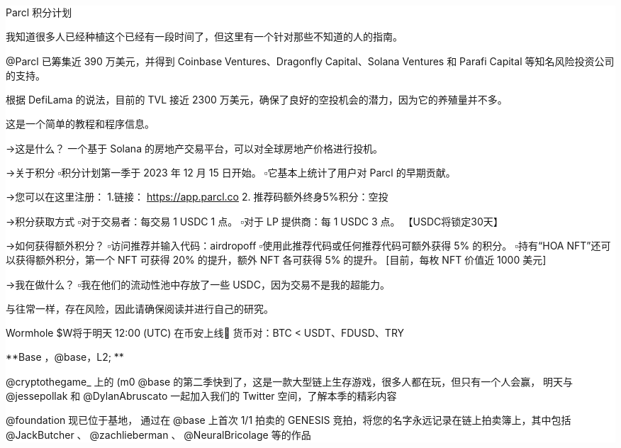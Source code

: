 Parcl 积分计划

我知道很多人已经种植这个已经有一段时间了，但这里有一个针对那些不知道的人的指南。

@Parcl
已筹集近 390 万美元，并得到 Coinbase Ventures、Dragonfly Capital、Solana Ventures 和 Parafi Capital 等知名风险投资公司的支持。

根据 DefiLama 的说法，目前的 TVL 接近 2300 万美元，确保了良好的空投机会的潜力，因为它的养殖量并不多。

这是一个简单的教程和程序信息。

→这是什么？
一个基于 Solana 的房地产交易平台，可以对全球房地产价格进行投机。

→关于积分
▫️积分计划第一季于 2023 年 12 月 15 日开始。
▫️它基本上统计了用户对 Parcl 的早期贡献。

→您可以在这里注册：
1.链接： https://app.parcl.co
2. 推荐码额外终身5%积分：​​空投

→积分获取方式
▫️对于交易者：每交易 1 USDC 1 点。
▫️对于 LP 提供商：每 1 USDC 3 点。 【USDC将锁定30天】

→如何获得额外积分？
▫️访问推荐并输入代码：airdropoff
▫️使用此推荐代码或任何推荐代码可额外获得 5% 的积分。
▫️持有“HOA NFT”还可以获得额外积分，第一个 NFT 可获得 20% 的提升，额外 NFT 各可获得 5% 的提升。 [目前，每枚 NFT 价值近 1000 美元]

→我在做什么？
▫️我在他们的流动性池中存放了一些 USDC，因为交易不是我的超能力。

与往常一样，存在风险，因此请确保阅读并进行自己的研究。

Wormhole $W将于明天 12:00 (UTC) 在币安上线🚀
货币对：BTC < USDT、FDUSD、TRY

**Base ，@base，L2; **

@cryptothegame_
上的 (m0 
@base
的第二季快到了，这是一款大型链上生存游戏，很多人都在玩，但只有一个人会赢，
明天与
@jessepollak
和
@DylanAbruscato
一起加入我们的 Twitter 空间，了解本季的精彩内容

@foundation
现已位于基地，
通过在
@base
上首次 1/1 拍卖的 GENESIS 竞拍，将您的名字永远记录在链上拍卖簿上，其中包括
@JackButcher
 、 
@zachlieberman
 、 
@NeuralBricolage
等的作品

